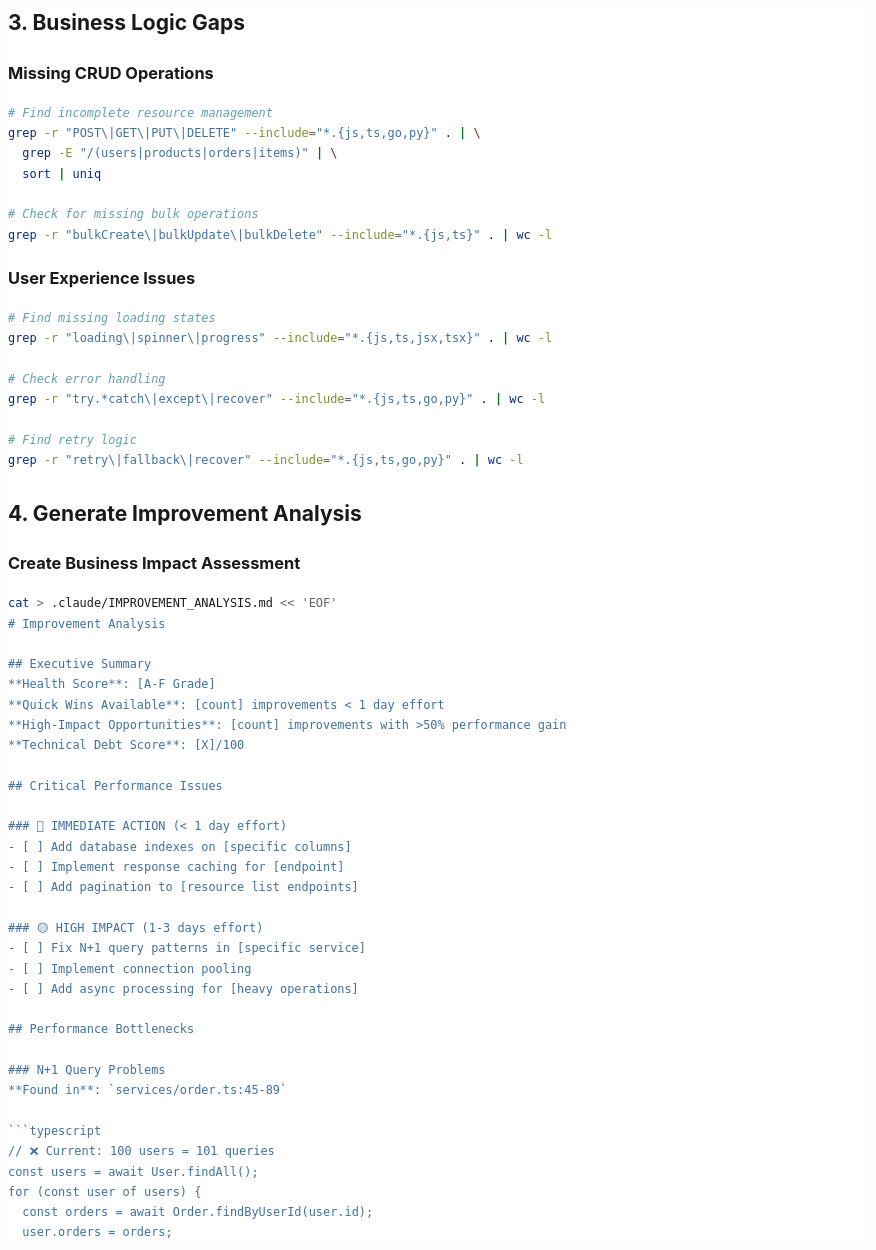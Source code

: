 ## 3. Business Logic Gaps

### Missing CRUD Operations

```bash
# Find incomplete resource management
grep -r "POST\|GET\|PUT\|DELETE" --include="*.{js,ts,go,py}" . | \
  grep -E "/(users|products|orders|items)" | \
  sort | uniq

# Check for missing bulk operations
grep -r "bulkCreate\|bulkUpdate\|bulkDelete" --include="*.{js,ts}" . | wc -l
```

### User Experience Issues

```bash
# Find missing loading states
grep -r "loading\|spinner\|progress" --include="*.{js,ts,jsx,tsx}" . | wc -l

# Check error handling
grep -r "try.*catch\|except\|recover" --include="*.{js,ts,go,py}" . | wc -l

# Find retry logic
grep -r "retry\|fallback\|recover" --include="*.{js,ts,go,py}" . | wc -l
```

## 4. Generate Improvement Analysis

### Create Business Impact Assessment

````bash
cat > .claude/IMPROVEMENT_ANALYSIS.md << 'EOF'
# Improvement Analysis

## Executive Summary
**Health Score**: [A-F Grade]
**Quick Wins Available**: [count] improvements < 1 day effort
**High-Impact Opportunities**: [count] improvements with >50% performance gain
**Technical Debt Score**: [X]/100

## Critical Performance Issues

### 🔴 IMMEDIATE ACTION (< 1 day effort)
- [ ] Add database indexes on [specific columns]
- [ ] Implement response caching for [endpoint]
- [ ] Add pagination to [resource list endpoints]

### 🟡 HIGH IMPACT (1-3 days effort)
- [ ] Fix N+1 query patterns in [specific service]
- [ ] Implement connection pooling
- [ ] Add async processing for [heavy operations]

## Performance Bottlenecks

### N+1 Query Problems
**Found in**: `services/order.ts:45-89`

```typescript
// ❌ Current: 100 users = 101 queries
const users = await User.findAll();
for (const user of users) {
  const orders = await Order.findByUserId(user.id);
  user.orders = orders;
````
